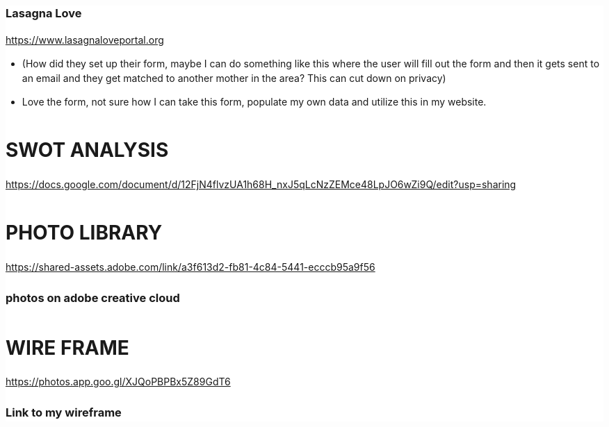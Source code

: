 
### **Lasagna Love** ###
https://www.lasagnaloveportal.org
-	(How did they set up their form, maybe I can do something like this where the user will fill out
the form and then it gets sent to an email and they get matched to another mother in the area?
This can cut down on privacy)

- Love the form, not sure how I can take this form, populate my own data and utilize this in my
website.


# SWOT ANALYSIS #
https://docs.google.com/document/d/12FjN4flvzUA1h68H_nxJ5qLcNzZEMce48LpJO6wZi9Q/edit?usp=sharing

# PHOTO LIBRARY #
https://shared-assets.adobe.com/link/a3f613d2-fb81-4c84-5441-ecccb95a9f56
### photos on adobe creative cloud ###

# WIRE FRAME #
https://photos.app.goo.gl/XJQoPBPBx5Z89GdT6
### Link to my wireframe ###


